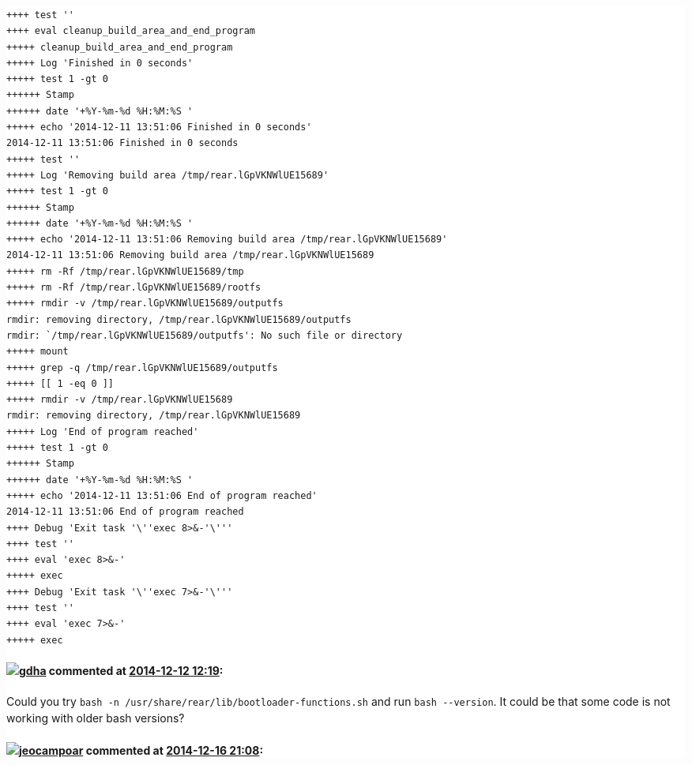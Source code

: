     ++++ test ''
    ++++ eval cleanup_build_area_and_end_program
    +++++ cleanup_build_area_and_end_program
    +++++ Log 'Finished in 0 seconds'
    +++++ test 1 -gt 0
    ++++++ Stamp
    ++++++ date '+%Y-%m-%d %H:%M:%S '
    +++++ echo '2014-12-11 13:51:06 Finished in 0 seconds'
    2014-12-11 13:51:06 Finished in 0 seconds
    +++++ test ''
    +++++ Log 'Removing build area /tmp/rear.lGpVKNWlUE15689'
    +++++ test 1 -gt 0
    ++++++ Stamp
    ++++++ date '+%Y-%m-%d %H:%M:%S '
    +++++ echo '2014-12-11 13:51:06 Removing build area /tmp/rear.lGpVKNWlUE15689'
    2014-12-11 13:51:06 Removing build area /tmp/rear.lGpVKNWlUE15689
    +++++ rm -Rf /tmp/rear.lGpVKNWlUE15689/tmp
    +++++ rm -Rf /tmp/rear.lGpVKNWlUE15689/rootfs
    +++++ rmdir -v /tmp/rear.lGpVKNWlUE15689/outputfs
    rmdir: removing directory, /tmp/rear.lGpVKNWlUE15689/outputfs
    rmdir: `/tmp/rear.lGpVKNWlUE15689/outputfs': No such file or directory
    +++++ mount
    +++++ grep -q /tmp/rear.lGpVKNWlUE15689/outputfs
    +++++ [[ 1 -eq 0 ]]
    +++++ rmdir -v /tmp/rear.lGpVKNWlUE15689
    rmdir: removing directory, /tmp/rear.lGpVKNWlUE15689
    +++++ Log 'End of program reached'
    +++++ test 1 -gt 0
    ++++++ Stamp
    ++++++ date '+%Y-%m-%d %H:%M:%S '
    +++++ echo '2014-12-11 13:51:06 End of program reached'
    2014-12-11 13:51:06 End of program reached
    ++++ Debug 'Exit task '\''exec 8>&-'\'''
    ++++ test ''
    ++++ eval 'exec 8>&-'
    +++++ exec
    ++++ Debug 'Exit task '\''exec 7>&-'\'''
    ++++ test ''
    ++++ eval 'exec 7>&-'
    +++++ exec

#### <img src="https://avatars.githubusercontent.com/u/888633?u=cdaeb31efcc0048d3619651aa18dd4b76e636b21&v=4" width="50">[gdha](https://github.com/gdha) commented at [2014-12-12 12:19](https://github.com/rear/rear/issues/515#issuecomment-66765898):

Could you try `bash -n /usr/share/rear/lib/bootloader-functions.sh` and
run `bash --version`. It could be that some code is not working with
older bash versions?

#### <img src="https://avatars.githubusercontent.com/u/9359137?v=4" width="50">[jeocampoar](https://github.com/jeocampoar) commented at [2014-12-16 21:08](https://github.com/rear/rear/issues/515#issuecomment-67232184):
